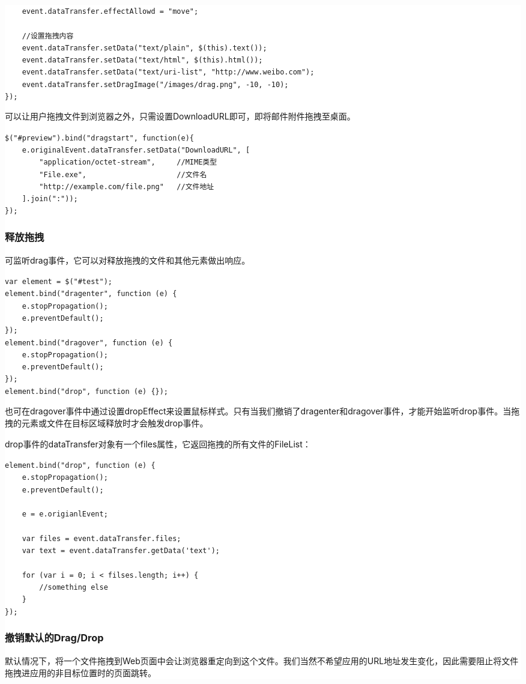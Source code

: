 		event.dataTransfer.effectAllowd = "move";

		//设置拖拽内容
		event.dataTransfer.setData("text/plain", $(this).text());
		event.dataTransfer.setData("text/html", $(this).html());
		event.dataTransfer.setData("text/uri-list", "http://www.weibo.com");
		event.dataTransfer.setDragImage("/images/drag.png", -10, -10);
	});

可以让用户拖拽文件到浏览器之外，只需设置DownloadURL即可，即将邮件附件拖拽至桌面。

	$("#preview").bind("dragstart", function(e){
		e.originalEvent.dataTransfer.setData("DownloadURL", [
			"application/octet-stream", 	//MIME类型
			"File.exe",						//文件名
			"http://example.com/file.png"	//文件地址
		].join(":"));
	});

### 释放拖拽

可监听drag事件，它可以对释放拖拽的文件和其他元素做出响应。

	var element = $("#test");
	element.bind("dragenter", function (e) {
		e.stopPropagation();
		e.preventDefault();
	});
	element.bind("dragover", function (e) {
		e.stopPropagation();
		e.preventDefault();
	});
	element.bind("drop", function (e) {});

也可在dragover事件中通过设置dropEffect来设置鼠标样式。只有当我们撤销了dragenter和dragover事件，才能开始监听drop事件。当拖拽的元素或文件在目标区域释放时才会触发drop事件。

drop事件的dataTransfer对象有一个files属性，它返回拖拽的所有文件的FileList：
	
	element.bind("drop", function (e) {
		e.stopPropagation();
		e.preventDefault();

		e = e.origianlEvent;

		var files = event.dataTransfer.files;
		var text = event.dataTransfer.getData('text');

		for (var i = 0; i < filses.length; i++) {
			//something else
		}
	});

### 撤销默认的Drag/Drop

默认情况下，将一个文件拖拽到Web页面中会让浏览器重定向到这个文件。我们当然不希望应用的URL地址发生变化，因此需要阻止将文件拖拽进应用的非目标位置时的页面跳转。
	